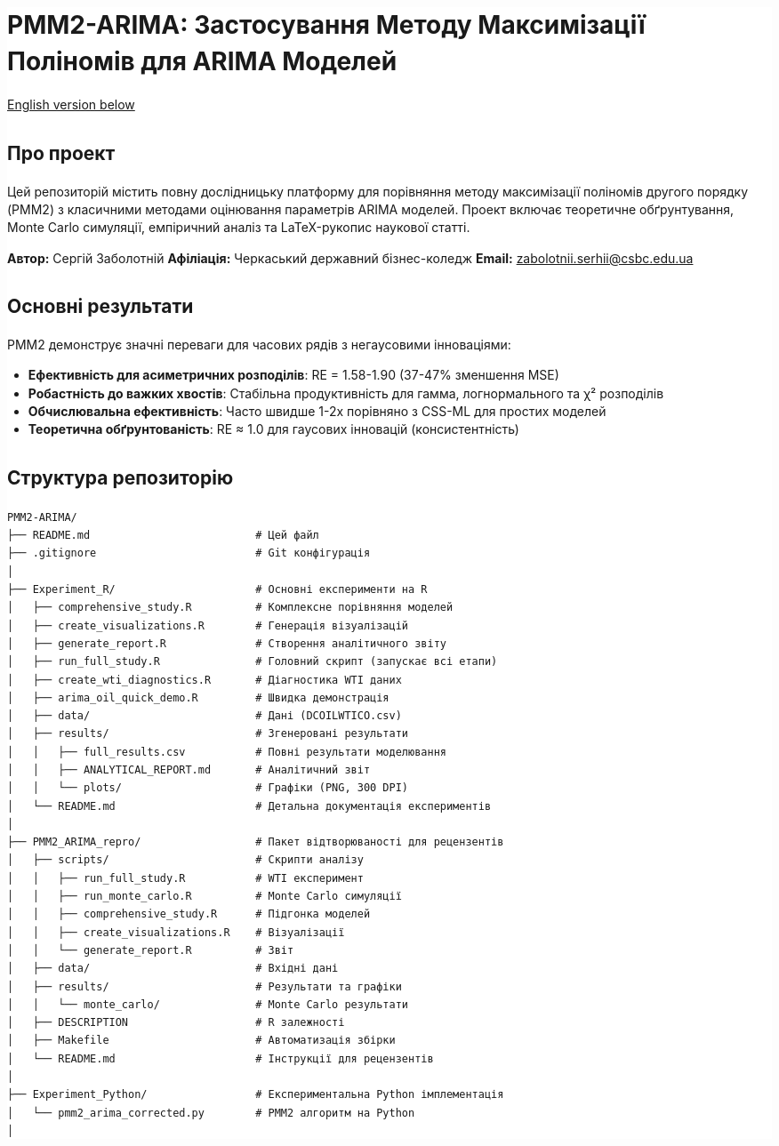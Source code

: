 # PMM2-ARIMA: Застосування Методу Максимізації Поліномів для ARIMA Моделей

[English version below](#english-version)

## Про проект

Цей репозиторій містить повну дослідницьку платформу для порівняння методу максимізації поліномів другого порядку (PMM2) з класичними методами оцінювання параметрів ARIMA моделей. Проект включає теоретичне обґрунтування, Monte Carlo симуляції, емпіричний аналіз та LaTeX-рукопис наукової статті.

**Автор:** Сергій Заболотній
**Афіліація:** Черкаський державний бізнес-коледж
**Email:** zabolotnii.serhii@csbc.edu.ua

## Основні результати

PMM2 демонструє значні переваги для часових рядів з негаусовими інноваціями:

- **Ефективність для асиметричних розподілів**: RE = 1.58-1.90 (37-47% зменшення MSE)
- **Робастність до важких хвостів**: Стабільна продуктивність для гамма, логнормального та χ² розподілів
- **Обчислювальна ефективність**: Часто швидше 1-2x порівняно з CSS-ML для простих моделей
- **Теоретична обґрунтованість**: RE ≈ 1.0 для гаусових інновацій (консистентність)

## Структура репозиторію

```
PMM2-ARIMA/
├── README.md                          # Цей файл
├── .gitignore                         # Git конфігурація
│
├── Experiment_R/                      # Основні експерименти на R
│   ├── comprehensive_study.R          # Комплексне порівняння моделей
│   ├── create_visualizations.R        # Генерація візуалізацій
│   ├── generate_report.R              # Створення аналітичного звіту
│   ├── run_full_study.R               # Головний скрипт (запускає всі етапи)
│   ├── create_wti_diagnostics.R       # Діагностика WTI даних
│   ├── arima_oil_quick_demo.R         # Швидка демонстрація
│   ├── data/                          # Дані (DCOILWTICO.csv)
│   ├── results/                       # Згенеровані результати
│   │   ├── full_results.csv           # Повні результати моделювання
│   │   ├── ANALYTICAL_REPORT.md       # Аналітичний звіт
│   │   └── plots/                     # Графіки (PNG, 300 DPI)
│   └── README.md                      # Детальна документація експериментів
│
├── PMM2_ARIMA_repro/                  # Пакет відтворюваності для рецензентів
│   ├── scripts/                       # Скрипти аналізу
│   │   ├── run_full_study.R           # WTI експеримент
│   │   ├── run_monte_carlo.R          # Monte Carlo симуляції
│   │   ├── comprehensive_study.R      # Підгонка моделей
│   │   ├── create_visualizations.R    # Візуалізації
│   │   └── generate_report.R          # Звіт
│   ├── data/                          # Вхідні дані
│   ├── results/                       # Результати та графіки
│   │   └── monte_carlo/               # Monte Carlo результати
│   ├── DESCRIPTION                    # R залежності
│   ├── Makefile                       # Автоматизація збірки
│   └── README.md                      # Інструкції для рецензентів
│
├── Experiment_Python/                 # Експериментальна Python імплементація
│   └── pmm2_arima_corrected.py        # PMM2 алгоритм на Python
│
```